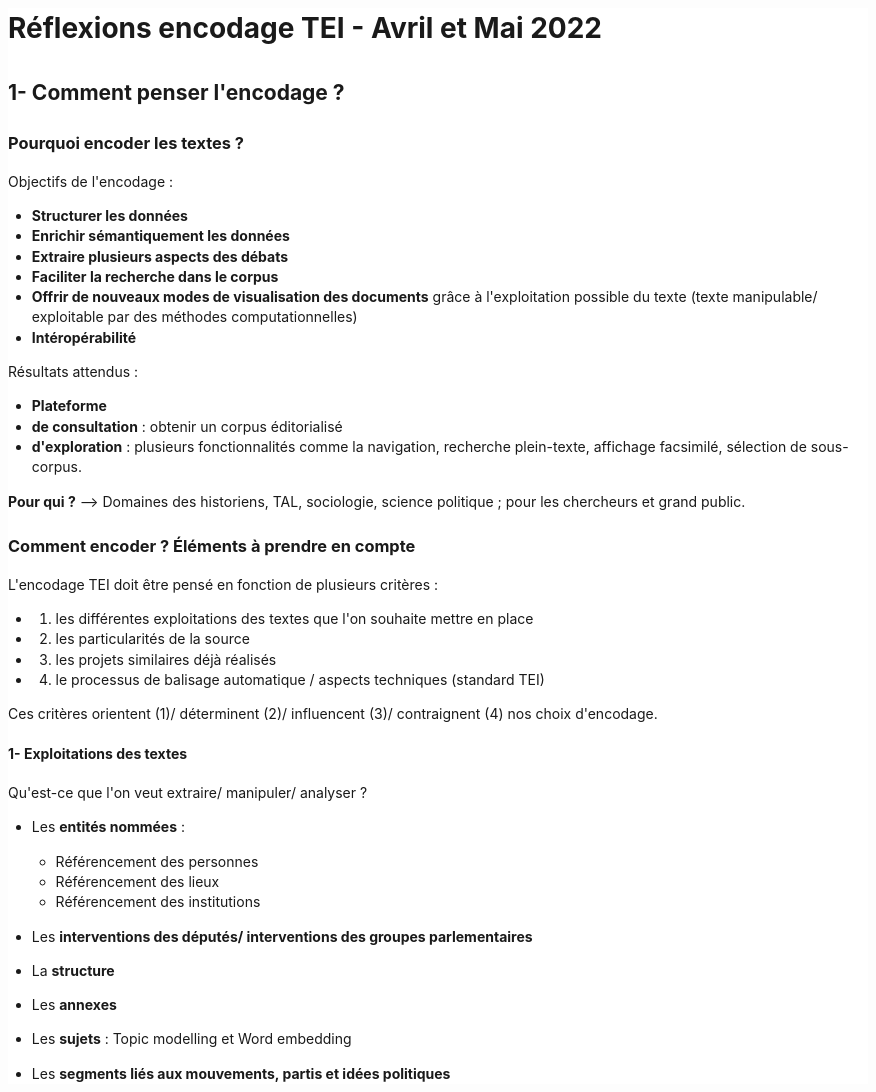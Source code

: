 # Réflexions encodage TEI - Avril et Mai 2022

## 1- Comment penser l'encodage ? 

### Pourquoi encoder les textes ?

Objectifs de l'encodage : 
- **Structurer les données** 
- **Enrichir sémantiquement les données**
- **Extraire plusieurs aspects des débats**
- **Faciliter la recherche dans le corpus**
- **Offrir de nouveaux modes de visualisation des documents** grâce à l'exploitation possible du texte (texte manipulable/ exploitable par des méthodes computationnelles)
- **Intéropérabilité**

Résultats attendus : 

- **Plateforme** 
 - **de consultation** : obtenir un corpus éditorialisé 
 - **d'exploration** : plusieurs fonctionnalités comme la navigation, recherche plein-texte, affichage facsimilé, sélection de sous-corpus.

**Pour qui ?** --> Domaines des historiens, TAL, sociologie, science politique ; pour les chercheurs et grand public.

### Comment encoder ? Éléments à prendre en compte

L'encodage TEI doit être pensé en fonction de plusieurs critères : 
- 1. les différentes exploitations des textes que l'on souhaite mettre en place
- 2. les particularités de la source
- 3. les projets similaires déjà réalisés
- 4. le processus de balisage automatique / aspects techniques (standard TEI)

Ces critères orientent (1)/ déterminent (2)/ influencent (3)/ contraignent (4) nos choix d'encodage.

#### 1- Exploitations des textes

Qu'est-ce que l'on veut extraire/ manipuler/ analyser ?

- Les **entités nommées** : 
  - Référencement des personnes
  - Référencement des lieux
  - Référencement des institutions

- Les **interventions des députés/ interventions des groupes parlementaires**

- La **structure**

- Les **annexes**

- Les **sujets** : Topic modelling et Word embedding 

- Les **segments liés aux mouvements, partis et idées politiques**
